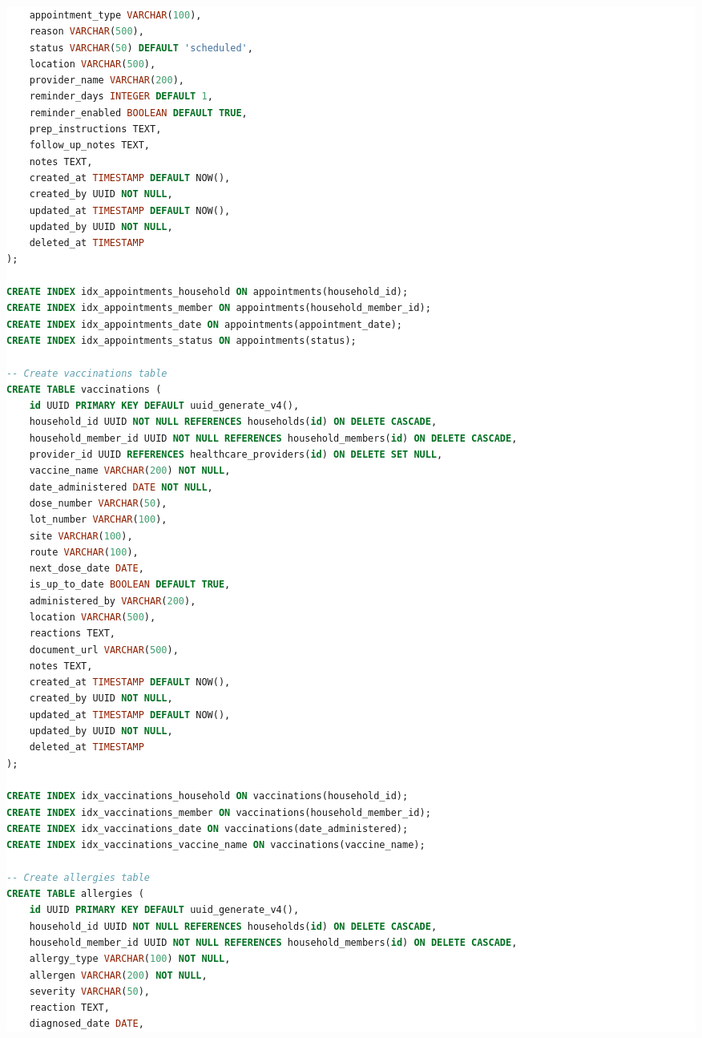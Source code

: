 ```sql
    appointment_type VARCHAR(100),
    reason VARCHAR(500),
    status VARCHAR(50) DEFAULT 'scheduled',
    location VARCHAR(500),
    provider_name VARCHAR(200),
    reminder_days INTEGER DEFAULT 1,
    reminder_enabled BOOLEAN DEFAULT TRUE,
    prep_instructions TEXT,
    follow_up_notes TEXT,
    notes TEXT,
    created_at TIMESTAMP DEFAULT NOW(),
    created_by UUID NOT NULL,
    updated_at TIMESTAMP DEFAULT NOW(),
    updated_by UUID NOT NULL,
    deleted_at TIMESTAMP
);

CREATE INDEX idx_appointments_household ON appointments(household_id);
CREATE INDEX idx_appointments_member ON appointments(household_member_id);
CREATE INDEX idx_appointments_date ON appointments(appointment_date);
CREATE INDEX idx_appointments_status ON appointments(status);

-- Create vaccinations table
CREATE TABLE vaccinations (
    id UUID PRIMARY KEY DEFAULT uuid_generate_v4(),
    household_id UUID NOT NULL REFERENCES households(id) ON DELETE CASCADE,
    household_member_id UUID NOT NULL REFERENCES household_members(id) ON DELETE CASCADE,
    provider_id UUID REFERENCES healthcare_providers(id) ON DELETE SET NULL,
    vaccine_name VARCHAR(200) NOT NULL,
    date_administered DATE NOT NULL,
    dose_number VARCHAR(50),
    lot_number VARCHAR(100),
    site VARCHAR(100),
    route VARCHAR(100),
    next_dose_date DATE,
    is_up_to_date BOOLEAN DEFAULT TRUE,
    administered_by VARCHAR(200),
    location VARCHAR(500),
    reactions TEXT,
    document_url VARCHAR(500),
    notes TEXT,
    created_at TIMESTAMP DEFAULT NOW(),
    created_by UUID NOT NULL,
    updated_at TIMESTAMP DEFAULT NOW(),
    updated_by UUID NOT NULL,
    deleted_at TIMESTAMP
);

CREATE INDEX idx_vaccinations_household ON vaccinations(household_id);
CREATE INDEX idx_vaccinations_member ON vaccinations(household_member_id);
CREATE INDEX idx_vaccinations_date ON vaccinations(date_administered);
CREATE INDEX idx_vaccinations_vaccine_name ON vaccinations(vaccine_name);

-- Create allergies table
CREATE TABLE allergies (
    id UUID PRIMARY KEY DEFAULT uuid_generate_v4(),
    household_id UUID NOT NULL REFERENCES households(id) ON DELETE CASCADE,
    household_member_id UUID NOT NULL REFERENCES household_members(id) ON DELETE CASCADE,
    allergy_type VARCHAR(100) NOT NULL,
    allergen VARCHAR(200) NOT NULL,
    severity VARCHAR(50),
    reaction TEXT,
    diagnosed_date DATE,
```